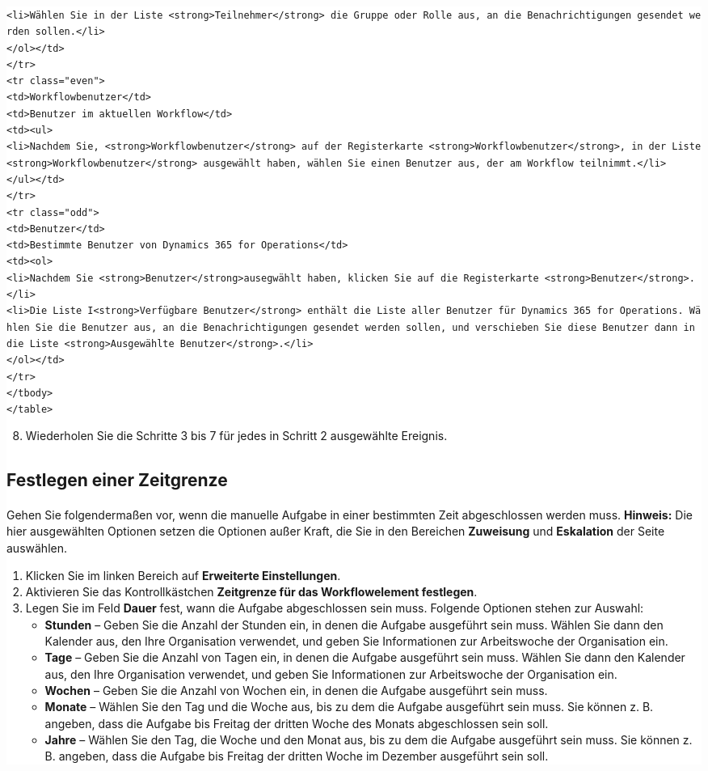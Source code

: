     <li>Wählen Sie in der Liste <strong>Teilnehmer</strong> die Gruppe oder Rolle aus, an die Benachrichtigungen gesendet werden sollen.</li>
    </ol></td>
    </tr>
    <tr class="even">
    <td>Workflowbenutzer</td>
    <td>Benutzer im aktuellen Workflow</td>
    <td><ul>
    <li>Nachdem Sie, <strong>Workflowbenutzer</strong> auf der Registerkarte <strong>Workflowbenutzer</strong>, in der Liste <strong>Workflowbenutzer</strong> ausgewählt haben, wählen Sie einen Benutzer aus, der am Workflow teilnimmt.</li>
    </ul></td>
    </tr>
    <tr class="odd">
    <td>Benutzer</td>
    <td>Bestimmte Benutzer von Dynamics 365 for Operations</td>
    <td><ol>
    <li>Nachdem Sie <strong>Benutzer</strong>ausegwählt haben, klicken Sie auf die Registerkarte <strong>Benutzer</strong>.</li>
    <li>Die Liste I<strong>Verfügbare Benutzer</strong> enthält die Liste aller Benutzer für Dynamics 365 for Operations. Wählen Sie die Benutzer aus, an die Benachrichtigungen gesendet werden sollen, und verschieben Sie diese Benutzer dann in die Liste <strong>Ausgewählte Benutzer</strong>.</li>
    </ol></td>
    </tr>
    </tbody>
    </table>

8.  Wiederholen Sie die Schritte 3 bis 7 für jedes in Schritt 2 ausgewählte Ereignis.

## <a name="set-a-time-limit"></a>Festlegen einer Zeitgrenze
Gehen Sie folgendermaßen vor, wenn die manuelle Aufgabe in einer bestimmten Zeit abgeschlossen werden muss. **Hinweis:** Die hier ausgewählten Optionen setzen die Optionen außer Kraft, die Sie in den Bereichen **Zuweisung** und **Eskalation** der Seite auswählen.

1.  Klicken Sie im linken Bereich auf **Erweiterte Einstellungen**.
2.  Aktivieren Sie das Kontrollkästchen **Zeitgrenze für das Workflowelement festlegen**.
3.  Legen Sie im Feld **Dauer** fest, wann die Aufgabe abgeschlossen sein muss. Folgende Optionen stehen zur Auswahl:
    -   **Stunden** – Geben Sie die Anzahl der Stunden ein, in denen die Aufgabe ausgeführt sein muss. Wählen Sie dann den Kalender aus, den Ihre Organisation verwendet, und geben Sie Informationen zur Arbeitswoche der Organisation ein.
    -   **Tage** – Geben Sie die Anzahl von Tagen ein, in denen die Aufgabe ausgeführt sein muss. Wählen Sie dann den Kalender aus, den Ihre Organisation verwendet, und geben Sie Informationen zur Arbeitswoche der Organisation ein.
    -   **Wochen** – Geben Sie die Anzahl von Wochen ein, in denen die Aufgabe ausgeführt sein muss.
    -   **Monate** – Wählen Sie den Tag und die Woche aus, bis zu dem die Aufgabe ausgeführt sein muss. Sie können z. B. angeben, dass die Aufgabe bis Freitag der dritten Woche des Monats abgeschlossen sein soll.
    -   **Jahre** – Wählen Sie den Tag, die Woche und den Monat aus, bis zu dem die Aufgabe ausgeführt sein muss. Sie können z. B. angeben, dass die Aufgabe bis Freitag der dritten Woche im Dezember ausgeführt sein soll.

